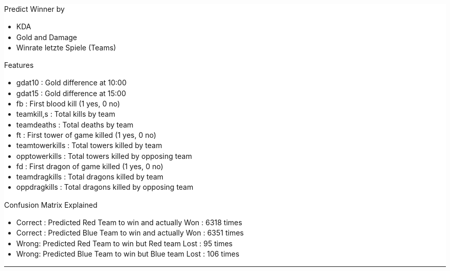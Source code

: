 Predict Winner by 
- KDA
- Gold and Damage
- Winrate letzte Spiele (Teams)

Features
- gdat10 : Gold difference at 10:00
- gdat15 : Gold difference at 15:00
- fb : First blood kill (1 yes, 0 no)
- teamkill,s : Total kills by team
- teamdeaths : Total deaths by team
- ft : First tower of game killed (1 yes, 0 no)
- teamtowerkills : Total towers killed by team
- opptowerkills : Total towers killed by opposing team
- fd : First dragon of game killed (1 yes, 0 no)
- teamdragkills : Total dragons killed by team
- oppdragkills : Total dragons killed by opposing team

Confusion Matrix Explained
- Correct : Predicted Red Team to win and actually Won : 6318 times
- Correct : Predicted Blue Team to win and actually Won : 6351 times
- Wrong: Predicted Red Team to win but Red team Lost : 95 times
- Wrong: Predicted Blue Team to win but Blue team Lost : 106 times

---